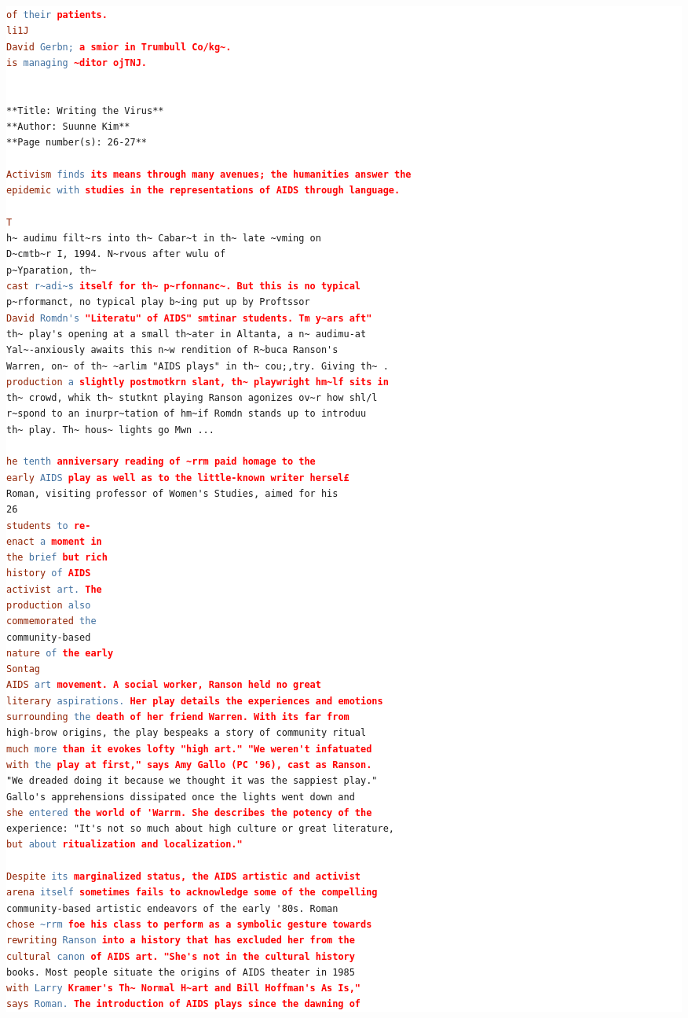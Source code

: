 ~~~~~&s.l 
of their patients. 
li1J 
David Gerbn; a smior in Trumbull Co/kg~. 
is managing ~ditor ojTNJ. 


**Title: Writing the Virus**
**Author: Suunne Kim**
**Page number(s): 26-27**

Activism finds its means through many avenues; the humanities answer the 
epidemic with studies in the representations of AIDS through language. 

T 
h~ audimu filt~rs into th~ Cabar~t in th~ late ~vming on 
D~cmtb~r I, 1994. N~rvous after wulu of 
p~Yparation, th~ 
cast r~adi~s itself for th~ p~rfonnanc~. But this is no typical 
p~rformanct, no typical play b~ing put up by Proftssor 
David Romdn's "Literatu" of AIDS" smtinar students. Tm y~ars aft" 
th~ play's opening at a small th~ater in Altanta, a n~ audimu-at 
Yal~-anxiously awaits this n~w rendition of R~buca Ranson's 
Warren, on~ of th~ ~arlim "AIDS plays" in th~ cou;,try. Giving th~ . 
production a slightly postmotkrn slant, th~ playwright hm~lf sits in 
th~ crowd, whik th~ stutknt playing Ranson agonizes ov~r how shl/l 
r~spond to an inurpr~tation of hm~if Romdn stands up to introduu 
th~ play. Th~ hous~ lights go Mwn ... 

he tenth anniversary reading of ~rrm paid homage to the 
early AIDS play as well as to the little-known writer hersel£ 
Roman, visiting professor of Women's Studies, aimed for his 
26 
students to re-
enact a moment in 
the brief but rich 
history of AIDS 
activist art. The 
production also 
commemorated the 
community-based 
nature of the early 
Sontag 
AIDS art movement. A social worker, Ranson held no great 
literary aspirations. Her play details the experiences and emotions 
surrounding the death of her friend Warren. With its far from 
high-brow origins, the play bespeaks a story of community ritual 
much more than it evokes lofty "high art." "We weren't infatuated 
with the play at first," says Amy Gallo (PC '96), cast as Ranson. 
"We dreaded doing it because we thought it was the sappiest play." 
Gallo's apprehensions dissipated once the lights went down and 
she entered the world of 'Warrm. She describes the potency of the 
experience: "It's not so much about high culture or great literature, 
but about ritualization and localization." 

Despite its marginalized status, the AIDS artistic and activist 
arena itself sometimes fails to acknowledge some of the compelling 
community-based artistic endeavors of the early '80s. Roman 
chose ~rrm foe his class to perform as a symbolic gesture towards 
rewriting Ranson into a history that has excluded her from the 
cultural canon of AIDS art. "She's not in the cultural history 
books. Most people situate the origins of AIDS theater in 1985 
with Larry Kramer's Th~ Normal H~art and Bill Hoffman's As Is," 
says Roman. The introduction of AIDS plays since the dawning of 
~~~~~